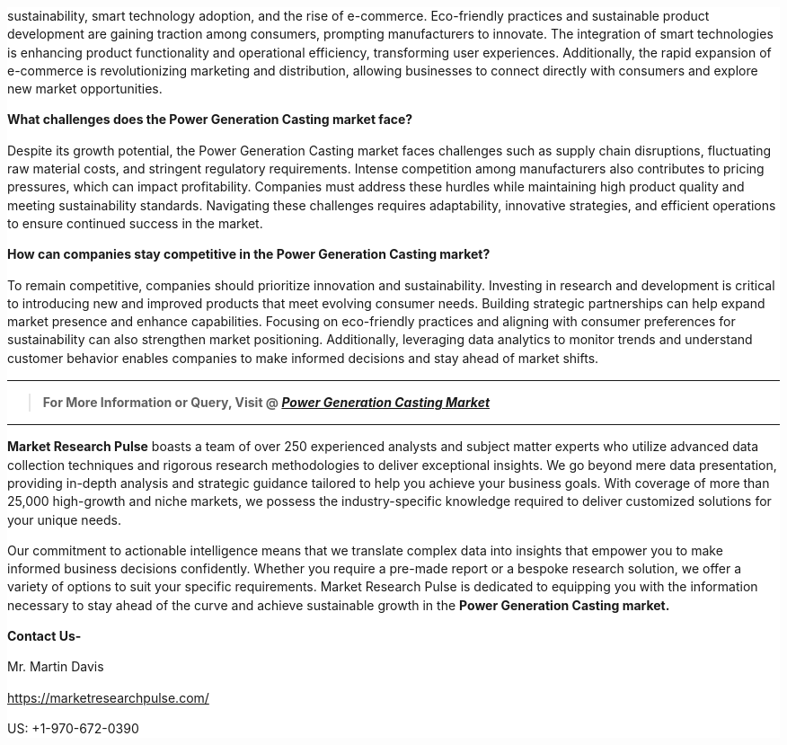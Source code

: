 sustainability, smart technology adoption, and the rise of e-commerce. Eco-friendly practices and sustainable product development are gaining traction among consumers, prompting manufacturers to innovate. The integration of smart technologies is enhancing product functionality and operational efficiency, transforming user experiences. Additionally, the rapid expansion of e-commerce is revolutionizing marketing and distribution, allowing businesses to connect directly with consumers and explore new market opportunities.</p><p><strong>What challenges does the Power Generation Casting market face?</strong></p><p>Despite its growth potential, the Power Generation Casting market faces challenges such as supply chain disruptions, fluctuating raw material costs, and stringent regulatory requirements. Intense competition among manufacturers also contributes to pricing pressures, which can impact profitability. Companies must address these hurdles while maintaining high product quality and meeting sustainability standards. Navigating these challenges requires adaptability, innovative strategies, and efficient operations to ensure continued success in the market.</p><p><strong>How can companies stay competitive in the Power Generation Casting market?</strong></p><p>To remain competitive, companies should prioritize innovation and sustainability. Investing in research and development is critical to introducing new and improved products that meet evolving consumer needs. Building strategic partnerships can help expand market presence and enhance capabilities. Focusing on eco-friendly practices and aligning with consumer preferences for sustainability can also strengthen market positioning. Additionally, leveraging data analytics to monitor trends and understand customer behavior enables companies to make informed decisions and stay ahead of market shifts.</p><hr /><blockquote><p><strong>For More Information or Query, Visit @&nbsp;<em><a href="https://marketresearchpulse.com/report/17172/power-generation-casting-market?utm_source=Linkedin&utm_medium=025">Power Generation Casting Market</a></em></strong></p></blockquote><hr /><p><strong>Market Research Pulse</strong> boasts a team of over 250 experienced analysts and subject matter experts who utilize advanced data collection techniques and rigorous research methodologies to deliver exceptional insights. We go beyond mere data presentation, providing in-depth analysis and strategic guidance tailored to help you achieve your business goals. With coverage of more than 25,000 high-growth and niche markets, we possess the industry-specific knowledge required to deliver customized solutions for your unique needs.</p><p>Our commitment to actionable intelligence means that we translate complex data into insights that empower you to make informed business decisions confidently. Whether you require a pre-made report or a bespoke research solution, we offer a variety of options to suit your specific requirements. Market Research Pulse is dedicated to equipping you with the information necessary to stay ahead of the curve and achieve sustainable growth in the <strong>Power Generation Casting market.</strong></p><p><strong>Contact Us-</strong></p><p>Mr. Martin Davis</p><p>https://marketresearchpulse.com/</p><p>US: +1-970-672-0390</p>

